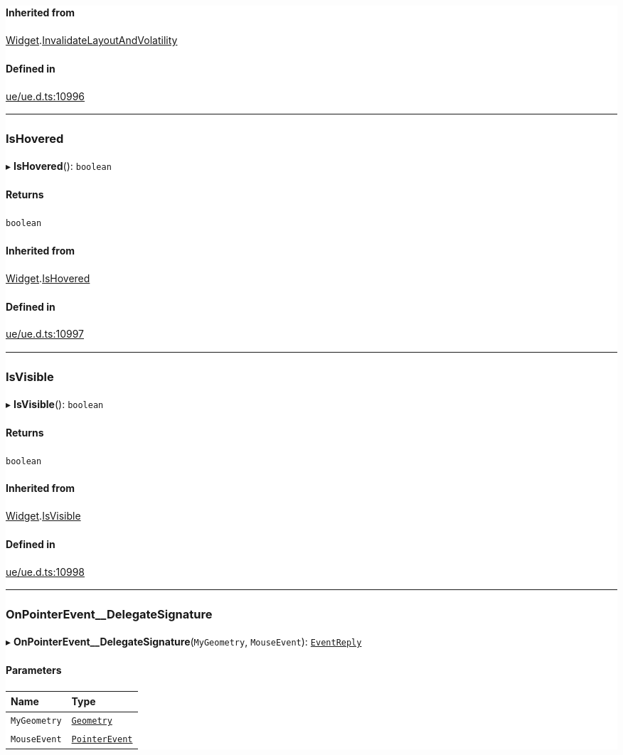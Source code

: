 #### Inherited from

[Widget](ue_ue.Widget.md).[InvalidateLayoutAndVolatility](ue_ue.Widget.md#invalidatelayoutandvolatility)

#### Defined in

[ue/ue.d.ts:10996](https://github.com/YugMetaverse/yug_typings/blob/b7d9b19/ue/ue.d.ts#L10996)

___

### IsHovered

▸ **IsHovered**(): `boolean`

#### Returns

`boolean`

#### Inherited from

[Widget](ue_ue.Widget.md).[IsHovered](ue_ue.Widget.md#ishovered)

#### Defined in

[ue/ue.d.ts:10997](https://github.com/YugMetaverse/yug_typings/blob/b7d9b19/ue/ue.d.ts#L10997)

___

### IsVisible

▸ **IsVisible**(): `boolean`

#### Returns

`boolean`

#### Inherited from

[Widget](ue_ue.Widget.md).[IsVisible](ue_ue.Widget.md#isvisible)

#### Defined in

[ue/ue.d.ts:10998](https://github.com/YugMetaverse/yug_typings/blob/b7d9b19/ue/ue.d.ts#L10998)

___

### OnPointerEvent\_\_DelegateSignature

▸ **OnPointerEvent__DelegateSignature**(`MyGeometry`, `MouseEvent`): [`EventReply`](ue_ue.EventReply.md)

#### Parameters

| Name | Type |
| :------ | :------ |
| `MyGeometry` | [`Geometry`](ue_ue.Geometry.md) |
| `MouseEvent` | [`PointerEvent`](ue_ue.PointerEvent.md) |
